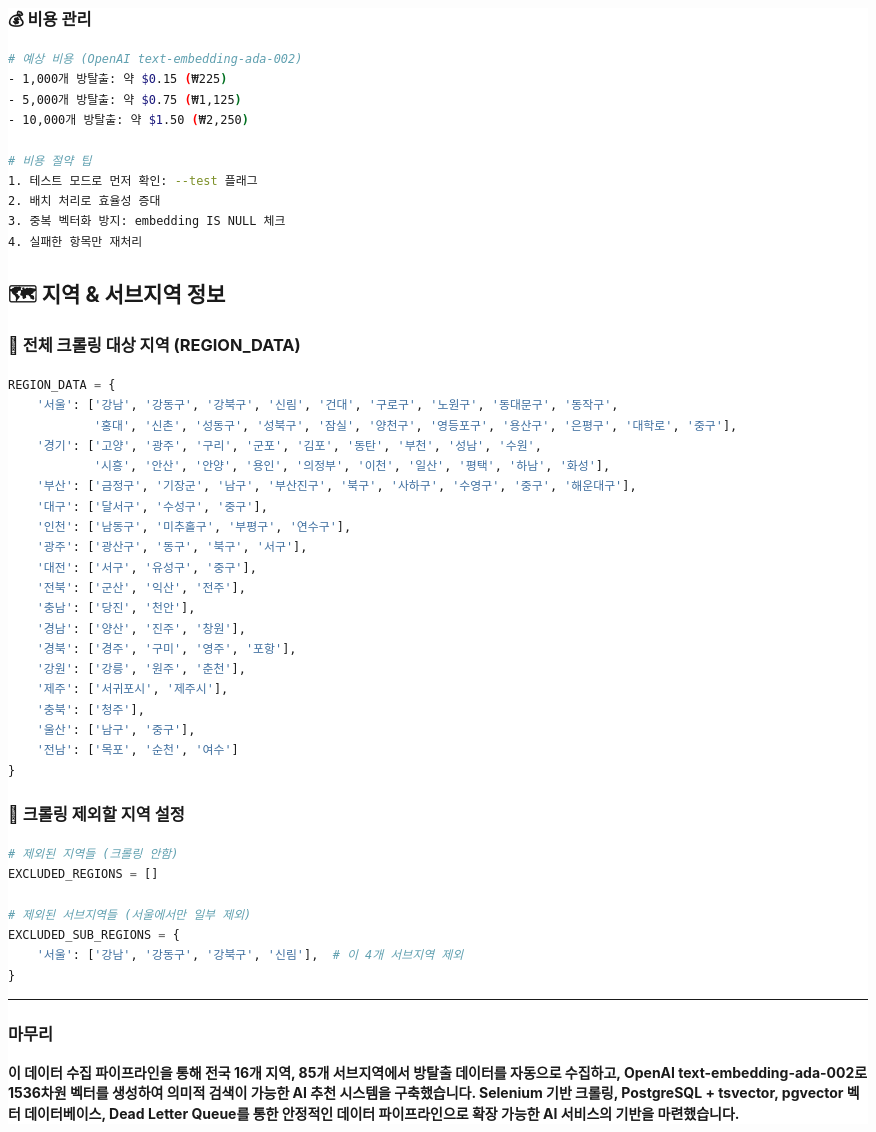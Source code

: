 ### 💰 **비용 관리**

```bash
# 예상 비용 (OpenAI text-embedding-ada-002)
- 1,000개 방탈출: 약 $0.15 (₩225)
- 5,000개 방탈출: 약 $0.75 (₩1,125)
- 10,000개 방탈출: 약 $1.50 (₩2,250)

# 비용 절약 팁
1. 테스트 모드로 먼저 확인: --test 플래그
2. 배치 처리로 효율성 증대
3. 중복 벡터화 방지: embedding IS NULL 체크
4. 실패한 항목만 재처리
```

## 🗺️ 지역 & 서브지역 정보

### 📍 **전체 크롤링 대상 지역** (REGION_DATA)

```python
REGION_DATA = {
    '서울': ['강남', '강동구', '강북구', '신림', '건대', '구로구', '노원구', '동대문구', '동작구',
            '홍대', '신촌', '성동구', '성북구', '잠실', '양천구', '영등포구', '용산구', '은평구', '대학로', '중구'],
    '경기': ['고양', '광주', '구리', '군포', '김포', '동탄', '부천', '성남', '수원',
            '시흥', '안산', '안양', '용인', '의정부', '이천', '일산', '평택', '하남', '화성'],
    '부산': ['금정구', '기장군', '남구', '부산진구', '북구', '사하구', '수영구', '중구', '해운대구'],
    '대구': ['달서구', '수성구', '중구'],
    '인천': ['남동구', '미추홀구', '부평구', '연수구'],
    '광주': ['광산구', '동구', '북구', '서구'],
    '대전': ['서구', '유성구', '중구'],
    '전북': ['군산', '익산', '전주'],
    '충남': ['당진', '천안'],
    '경남': ['양산', '진주', '창원'],
    '경북': ['경주', '구미', '영주', '포항'],
    '강원': ['강릉', '원주', '춘천'],
    '제주': ['서귀포시', '제주시'],
    '충북': ['청주'],
    '울산': ['남구', '중구'],
    '전남': ['목포', '순천', '여수']
}
```

### 🚫 **크롤링 제외할 지역 설정**

```python
# 제외된 지역들 (크롤링 안함)
EXCLUDED_REGIONS = []

# 제외된 서브지역들 (서울에서만 일부 제외)
EXCLUDED_SUB_REGIONS = {
    '서울': ['강남', '강동구', '강북구', '신림'],  # 이 4개 서브지역 제외
}
```

---

### 마무리

**이 데이터 수집 파이프라인을 통해 전국 16개 지역, 85개 서브지역에서 방탈출 데이터를 자동으로 수집하고, OpenAI text-embedding-ada-002로 1536차원 벡터를 생성하여 의미적 검색이 가능한 AI 추천 시스템을 구축했습니다. Selenium 기반 크롤링, PostgreSQL + tsvector, pgvector 벡터 데이터베이스, Dead Letter Queue를 통한 안정적인 데이터 파이프라인으로 확장 가능한 AI 서비스의 기반을 마련했습니다.**
